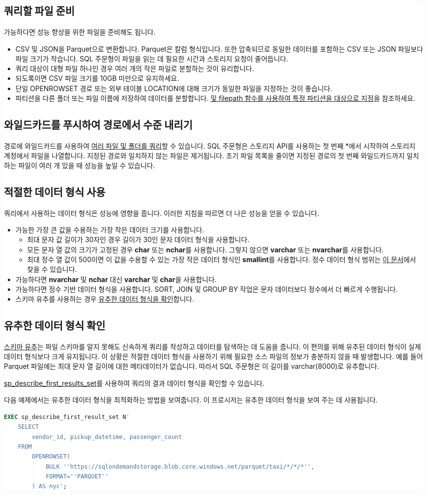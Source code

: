 ## <a name="prepare-files-for-querying"></a>쿼리할 파일 준비

가능하다면 성능 향상을 위한 파일을 준비해도 됩니다.

- CSV 및 JSON을 Parquet으로 변환합니다. Parquet은 칼럼 형식입니다. 또한 압축되므로 동일한 데이터를 포함하는 CSV 또는 JSON 파일보다 파일 크기가 작습니다. SQL 주문형이 파일을 읽는 데 필요한 시간과 스토리지 요청이 줄어듭니다.
- 쿼리 대상이 대형 파일 하나인 경우 여러 개의 작은 파일로 분할하는 것이 유리합니다.
- 되도록이면 CSV 파일 크기를 10GB 미만으로 유지하세요.
- 단일 OPENROWSET 경로 또는 외부 테이블 LOCATION에 대해 크기가 동일한 파일을 지정하는 것이 좋습니다.
- 파티션을 다른 폴더 또는 파일 이름에 저장하여 데이터를 분할합니다. [ 및 filepath 함수를 사용하여 특정 파티션을 대상으로 지정](#use-filename-and-filepath-functions-to-target-specific-partitions)을 참조하세요.

## <a name="push-wildcards-to-lower-levels-in-the-path"></a>와일드카드를 푸시하여 경로에서 수준 내리기

경로에 와일드카드를 사용하여 [여러 파일 및 폴더를 쿼리](develop-storage-files-overview.md#query-multiple-files-or-folders)할 수 있습니다. SQL 주문형은 스토리지 API를 사용하는 첫 번째 *에서 시작하여 스토리지 계정에서 파일을 나열합니다. 지정된 경로와 일치하지 않는 파일은 제거됩니다. 초기 파일 목록을 줄이면 지정된 경로의 첫 번째 와일드카드까지 일치하는 파일이 여러 개 있을 때 성능을 높일 수 있습니다.

## <a name="use-appropriate-data-types"></a>적절한 데이터 형식 사용

쿼리에서 사용하는 데이터 형식은 성능에 영향을 줍니다. 이러한 지침을 따르면 더 나은 성능을 얻을 수 있습니다. 

- 가능한 가장 큰 값을 수용하는 가장 작은 데이터 크기를 사용합니다.
  - 최대 문자 값 길이가 30자인 경우 길이가 30인 문자 데이터 형식을 사용합니다.
  - 모든 문자 열 값의 크기가 고정된 경우 **char** 또는 **nchar**를 사용합니다. 그렇지 않으면 **varchar** 또는 **nvarchar**를 사용합니다.
  - 최대 정수 열 값이 500이면 이 값을 수용할 수 있는 가장 작은 데이터 형식인 **smallint**를 사용합니다. 정수 데이터 형식 범위는 [이 문서](https://docs.microsoft.com/sql/t-sql/data-types/int-bigint-smallint-and-tinyint-transact-sql?view=sql-server-ver15)에서 찾을 수 있습니다.
- 가능하다면 **nvarchar** 및 **nchar** 대신 **varchar** 및 **char**을 사용합니다.
- 가능하다면 정수 기반 데이터 형식을 사용합니다. SORT, JOIN 및 GROUP BY 작업은 문자 데이터보다 정수에서 더 빠르게 수행됩니다.
- 스키마 유추를 사용하는 경우 [유추한 데이터 형식을 확인](#check-inferred-data-types)합니다.

## <a name="check-inferred-data-types"></a>유추한 데이터 형식 확인

[스키마 유추](query-parquet-files.md#automatic-schema-inference)는 파일 스키마를 알지 못해도 신속하게 쿼리를 작성하고 데이터를 탐색하는 데 도움을 줍니다. 이 편의를 위해 유추된 데이터 형식이 실제 데이터 형식보다 크게 유지됩니다. 이 상황은 적절한 데이터 형식을 사용하기 위해 필요한 소스 파일의 정보가 충분하지 않을 때 발생합니다. 예를 들어 Parquet 파일에는 최대 문자 열 길이에 대한 메타데이터가 없습니다. 따라서 SQL 주문형은 이 길이를 varchar(8000)로 유추합니다.

[sp_describe_first_results_set](https://docs.microsoft.com/sql/relational-databases/system-stored-procedures/sp-describe-first-result-set-transact-sql?view=sql-server-ver15)를 사용하여 쿼리의 결과 데이터 형식을 확인할 수 있습니다.

다음 예제에서는 유추한 데이터 형식을 최적화하는 방법을 보여줍니다. 이 프로시저는 유추한 데이터 형식을 보여 주는 데 사용됩니다. 
```sql  
EXEC sp_describe_first_result_set N'
    SELECT
        vendor_id, pickup_datetime, passenger_count
    FROM 
        OPENROWSET(
            BULK ''https://sqlondemandstorage.blob.core.windows.net/parquet/taxi/*/*/*'',
            FORMAT=''PARQUET''
        ) AS nyc';
```
